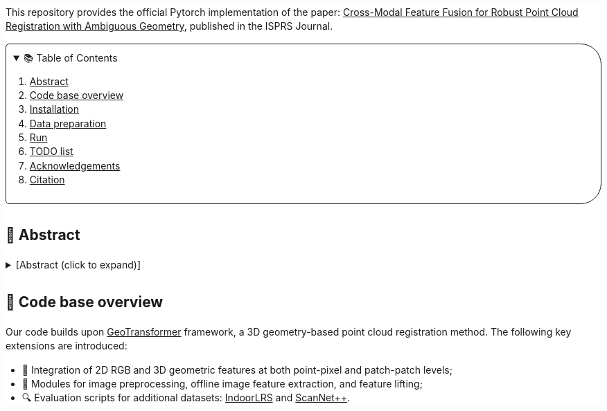 This repository provides the official Pytorch implementation of the paper: [Cross-Modal Feature Fusion for Robust Point Cloud Registration with Ambiguous Geometry](https://www.sciencedirect.com/science/article/pii/S0924271625001935), published in the ISPRS Journal.


<details open="open" style='padding: 10px; border-radius:5px 30px 30px 5px; border-style: solid; border-width: 1px;'>
  <summary>📚 Table of Contents</summary>
  <ol>
    <li>
      <a href="#abstract">Abstract</a>
    </li>
    <li>
      <a href="#code-base-overview">Code base overview</a>
    </li>
    <li>
      <a href="#installation">Installation</a>
    </li>
    <li>
      <a href="#data-preparation">Data preparation</a>
    </li>
    <li>
      <a href="#run">Run</a>
    </li>
    <li>
      <a href="#todo-list">TODO list</a>
    </li>
    <li>
      <a href="#acknowledgements">Acknowledgements</a>
    </li>
    <li>
      <a href="#citation">Citation</a>
    </li>
  </ol>
</details>

<a name="abstract"></a>
## 🧠 Abstract

<details><summary>[Abstract (click to expand)]</summary></details>

<a name="code-base-overview"></a>
## 🧱 Code base overview

Our code builds upon [GeoTransformer](https://github.com/qinzheng93/GeoTransformer) framework, a 3D geometry-based point cloud registration method. The following key extensions are introduced:

- 🔀 Integration of 2D RGB and 3D geometric features at both point-pixel and patch-patch levels;
- 🧩 Modules for image preprocessing, offline image feature extraction, and feature lifting;
- 🔍 Evaluation scripts for additional datasets: [IndoorLRS](http://redwood-data.org/indoor_lidar_rgbd/) and [ScanNet++](https://kaldir.vc.in.tum.de/scannetpp/).
